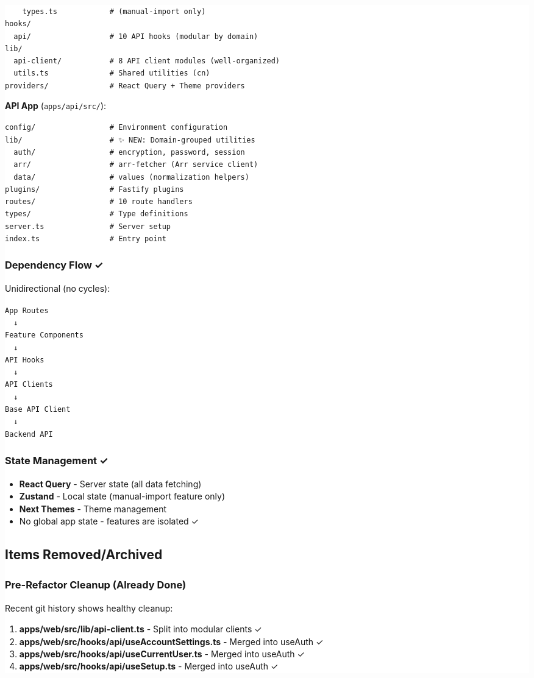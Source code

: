 ```
    types.ts            # (manual-import only)
hooks/
  api/                  # 10 API hooks (modular by domain)
lib/
  api-client/           # 8 API client modules (well-organized)
  utils.ts              # Shared utilities (cn)
providers/              # React Query + Theme providers
```

**API App** (`apps/api/src/`):
```
config/                 # Environment configuration
lib/                    # ✨ NEW: Domain-grouped utilities
  auth/                 # encryption, password, session
  arr/                  # arr-fetcher (Arr service client)
  data/                 # values (normalization helpers)
plugins/                # Fastify plugins
routes/                 # 10 route handlers
types/                  # Type definitions
server.ts               # Server setup
index.ts                # Entry point
```

### Dependency Flow ✓

Unidirectional (no cycles):
```
App Routes
  ↓
Feature Components
  ↓
API Hooks
  ↓
API Clients
  ↓
Base API Client
  ↓
Backend API
```

### State Management ✓
- **React Query** - Server state (all data fetching)
- **Zustand** - Local state (manual-import feature only)
- **Next Themes** - Theme management
- No global app state - features are isolated ✓

## Items Removed/Archived

### Pre-Refactor Cleanup (Already Done)
Recent git history shows healthy cleanup:
1. **apps/web/src/lib/api-client.ts** - Split into modular clients ✓
2. **apps/web/src/hooks/api/useAccountSettings.ts** - Merged into useAuth ✓
3. **apps/web/src/hooks/api/useCurrentUser.ts** - Merged into useAuth ✓
4. **apps/web/src/hooks/api/useSetup.ts** - Merged into useAuth ✓
